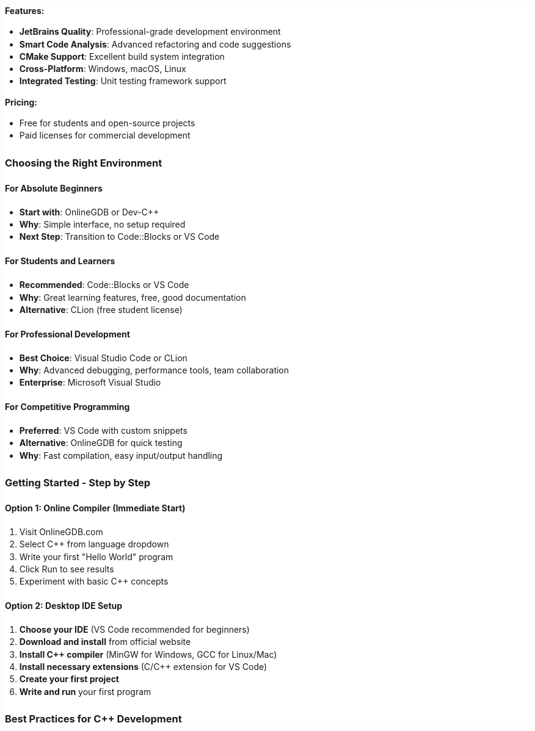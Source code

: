 **Features:**
- **JetBrains Quality**: Professional-grade development environment
- **Smart Code Analysis**: Advanced refactoring and code suggestions
- **CMake Support**: Excellent build system integration
- **Cross-Platform**: Windows, macOS, Linux
- **Integrated Testing**: Unit testing framework support

**Pricing:**
- Free for students and open-source projects
- Paid licenses for commercial development

### Choosing the Right Environment

#### For Absolute Beginners
- **Start with**: OnlineGDB or Dev-C++
- **Why**: Simple interface, no setup required
- **Next Step**: Transition to Code::Blocks or VS Code

#### For Students and Learners
- **Recommended**: Code::Blocks or VS Code
- **Why**: Great learning features, free, good documentation
- **Alternative**: CLion (free student license)

#### For Professional Development
- **Best Choice**: Visual Studio Code or CLion
- **Why**: Advanced debugging, performance tools, team collaboration
- **Enterprise**: Microsoft Visual Studio

#### For Competitive Programming
- **Preferred**: VS Code with custom snippets
- **Alternative**: OnlineGDB for quick testing
- **Why**: Fast compilation, easy input/output handling

### Getting Started - Step by Step

#### Option 1: Online Compiler (Immediate Start)
1. Visit OnlineGDB.com
2. Select C++ from language dropdown
3. Write your first "Hello World" program
4. Click Run to see results
5. Experiment with basic C++ concepts

#### Option 2: Desktop IDE Setup
1. **Choose your IDE** (VS Code recommended for beginners)
2. **Download and install** from official website
3. **Install C++ compiler** (MinGW for Windows, GCC for Linux/Mac)
4. **Install necessary extensions** (C/C++ extension for VS Code)
5. **Create your first project**
6. **Write and run** your first program

### Best Practices for C++ Development
